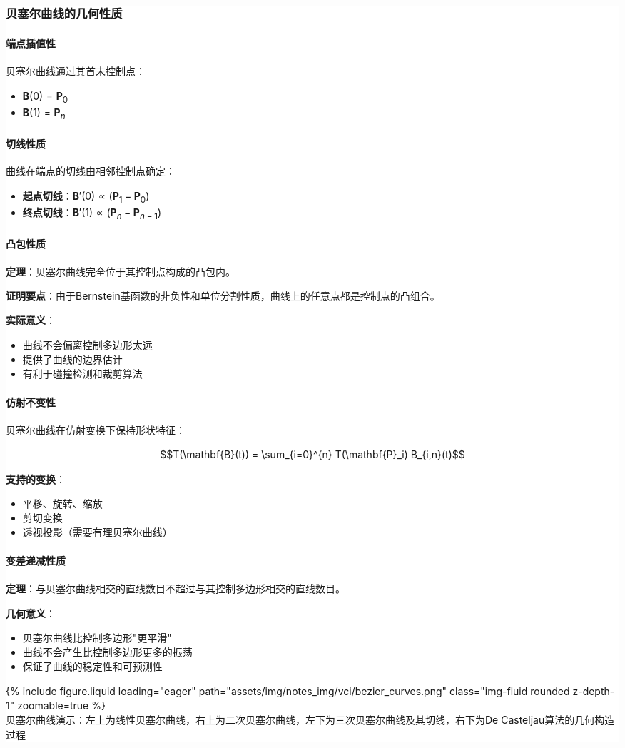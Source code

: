 ### 贝塞尔曲线的几何性质

#### 端点插值性

贝塞尔曲线通过其首末控制点：

- $\mathbf{B}(0) = \mathbf{P}_0$
- $\mathbf{B}(1) = \mathbf{P}_n$

#### 切线性质

曲线在端点的切线由相邻控制点确定：

- **起点切线**：$\mathbf{B}'(0) \propto (\mathbf{P}_1 - \mathbf{P}_0)$
- **终点切线**：$\mathbf{B}'(1) \propto (\mathbf{P}_n - \mathbf{P}_{n-1})$

#### 凸包性质

**定理**：贝塞尔曲线完全位于其控制点构成的凸包内。

**证明要点**：由于Bernstein基函数的非负性和单位分割性质，曲线上的任意点都是控制点的凸组合。

**实际意义**：

- 曲线不会偏离控制多边形太远
- 提供了曲线的边界估计
- 有利于碰撞检测和裁剪算法

#### 仿射不变性

贝塞尔曲线在仿射变换下保持形状特征：

$$T(\mathbf{B}(t)) = \sum_{i=0}^{n} T(\mathbf{P}_i) B_{i,n}(t)$$

**支持的变换**：

- 平移、旋转、缩放
- 剪切变换
- 透视投影（需要有理贝塞尔曲线）

#### 变差递减性质

**定理**：与贝塞尔曲线相交的直线数目不超过与其控制多边形相交的直线数目。

**几何意义**：

- 贝塞尔曲线比控制多边形"更平滑"
- 曲线不会产生比控制多边形更多的振荡
- 保证了曲线的稳定性和可预测性

<div class="row mt-3">
    <div class="col-sm mt-3 mt-md-0">
        {% include figure.liquid loading="eager" path="assets/img/notes_img/vci/bezier_curves.png" class="img-fluid rounded z-depth-1" zoomable=true %}
    </div>
</div>
<div class="caption">
    贝塞尔曲线演示：左上为线性贝塞尔曲线，右上为二次贝塞尔曲线，左下为三次贝塞尔曲线及其切线，右下为De Casteljau算法的几何构造过程
</div>
